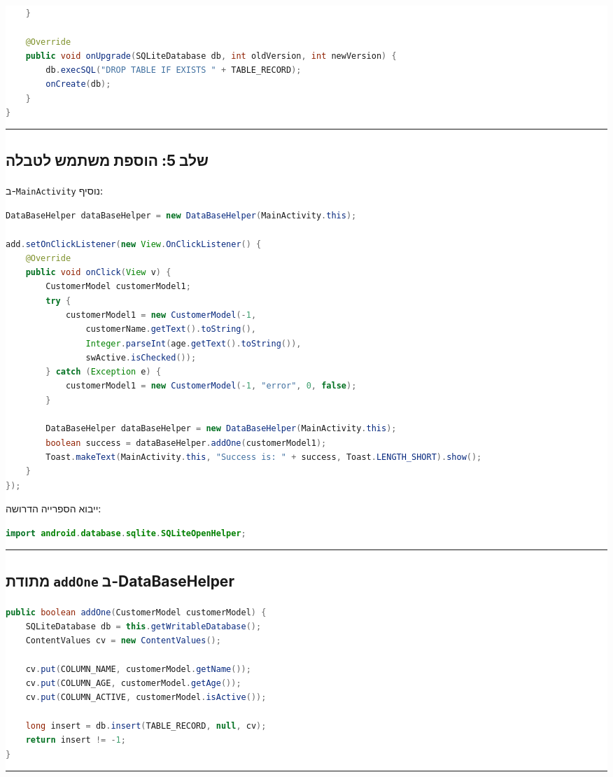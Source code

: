 ```java
    }

    @Override
    public void onUpgrade(SQLiteDatabase db, int oldVersion, int newVersion) {
        db.execSQL("DROP TABLE IF EXISTS " + TABLE_RECORD);
        onCreate(db);
    }
}
```

---

## שלב 5: הוספת משתמש לטבלה

ב-`MainActivity` נוסיף:

```java
DataBaseHelper dataBaseHelper = new DataBaseHelper(MainActivity.this);

add.setOnClickListener(new View.OnClickListener() {
    @Override
    public void onClick(View v) {
        CustomerModel customerModel1;
        try {
            customerModel1 = new CustomerModel(-1,
                customerName.getText().toString(),
                Integer.parseInt(age.getText().toString()),
                swActive.isChecked());
        } catch (Exception e) {
            customerModel1 = new CustomerModel(-1, "error", 0, false);
        }

        DataBaseHelper dataBaseHelper = new DataBaseHelper(MainActivity.this);
        boolean success = dataBaseHelper.addOne(customerModel1);
        Toast.makeText(MainActivity.this, "Success is: " + success, Toast.LENGTH_SHORT).show();
    }
});
```

ייבוא הספרייה הדרושה:

```java
import android.database.sqlite.SQLiteOpenHelper;
```

---

## מתודת `addOne` ב-DataBaseHelper

```java
public boolean addOne(CustomerModel customerModel) {
    SQLiteDatabase db = this.getWritableDatabase();
    ContentValues cv = new ContentValues();

    cv.put(COLUMN_NAME, customerModel.getName());
    cv.put(COLUMN_AGE, customerModel.getAge());
    cv.put(COLUMN_ACTIVE, customerModel.isActive());

    long insert = db.insert(TABLE_RECORD, null, cv);
    return insert != -1;
}
```

---